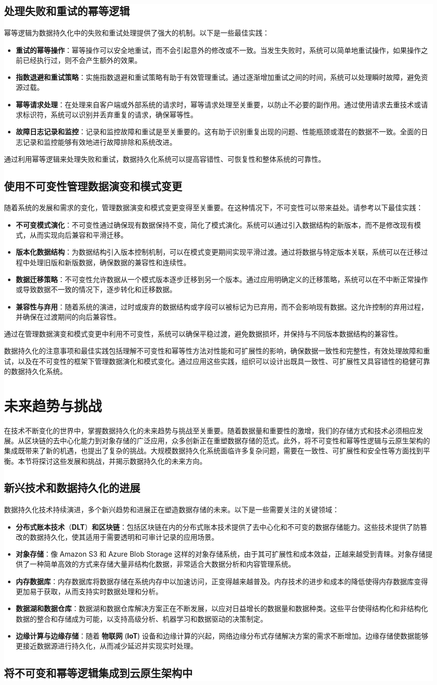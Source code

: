## 处理失败和重试的幂等逻辑

幂等逻辑为数据持久化中的失败和重试处理提供了强大的机制。以下是一些最佳实践：

+   **重试的幂等操作**：幂等操作可以安全地重试，而不会引起意外的修改或不一致。当发生失败时，系统可以简单地重试操作，如果操作之前已经执行过，则不会产生额外的效果。

+   **指数退避和重试策略**：实施指数退避和重试策略有助于有效管理重试。通过逐渐增加重试之间的时间，系统可以处理瞬时故障，避免资源过载。

+   **幂等请求处理**：在处理来自客户端或外部系统的请求时，幂等请求处理至关重要，以防止不必要的副作用。通过使用请求去重技术或请求标识符，系统可以识别并丢弃重复的请求，确保幂等性。

+   **故障日志记录和监控**：记录和监控故障和重试是至关重要的。这有助于识别重复出现的问题、性能瓶颈或潜在的数据不一致。全面的日志记录和监控能够有效地进行故障排除和系统改进。

通过利用幂等逻辑来处理失败和重试，数据持久化系统可以提高容错性、可恢复性和整体系统的可靠性。

## 使用不可变性管理数据演变和模式变更

随着系统的发展和需求的变化，管理数据演变和模式变更变得至关重要。在这种情况下，不可变性可以带来益处。请参考以下最佳实践：

+   **不可变模式演化**：不可变性通过确保现有数据保持不变，简化了模式演化。系统可以通过引入数据结构的新版本，而不是修改现有模式，从而实现向后兼容和平滑迁移。

+   **版本化数据结构**：为数据结构引入版本控制机制，可以在模式变更期间实现平滑过渡。通过将数据与特定版本关联，系统可以在迁移过程中处理旧版和新版数据，确保数据的兼容性和连续性。

+   **数据迁移策略**：不可变性允许数据从一个模式版本逐步迁移到另一个版本。通过应用明确定义的迁移策略，系统可以在不中断正常操作或导致数据不一致的情况下，逐步转化和迁移数据。

+   **兼容性与弃用**：随着系统的演进，过时或废弃的数据结构或字段可以被标记为已弃用，而不会影响现有数据。这允许控制的弃用过程，并确保在过渡期间的向后兼容性。

通过在管理数据演变和模式变更中利用不可变性，系统可以确保平稳过渡，避免数据损坏，并保持与不同版本数据结构的兼容性。

数据持久化的注意事项和最佳实践包括理解不可变性和幂等性方法对性能和可扩展性的影响，确保数据一致性和完整性，有效处理故障和重试，以及在不可变性的框架下管理数据演化和模式变化。通过应用这些实践，组织可以设计出既具一致性、可扩展性又具容错性的稳健可靠的数据持久化系统。

# 未来趋势与挑战

在技术不断变化的世界中，掌握数据持久化的未来趋势与挑战至关重要。随着数据量和重要性的激增，我们的存储方式和技术必须相应发展。从区块链的去中心化能力到对象存储的广泛应用，众多创新正在重塑数据存储的范式。此外，将不可变性和幂等性逻辑与云原生架构的集成既带来了新的机遇，也提出了复杂的挑战。大规模数据持久化系统面临许多复杂问题，需要在一致性、可扩展性和安全性等方面找到平衡。本节将探讨这些发展和挑战，并揭示数据持久化的未来方向。

## 新兴技术和数据持久化的进展

数据持久化技术持续演进，多个新兴趋势和进展正在塑造数据存储的未来。以下是一些需要关注的关键领域：

+   **分布式账本技术**（**DLT**）**和区块链**：包括区块链在内的分布式账本技术提供了去中心化和不可变的数据存储能力。这些技术提供了防篡改的数据持久化，使其适用于需要透明和可审计记录的应用场景。

+   **对象存储**：像 Amazon S3 和 Azure Blob Storage 这样的对象存储系统，由于其可扩展性和成本效益，正越来越受到青睐。对象存储提供了一种简单高效的方式来存储大量非结构化数据，非常适合大数据分析和内容管理系统。

+   **内存数据库**：内存数据库将数据存储在系统内存中以加速访问，正变得越来越普及。内存技术的进步和成本的降低使得内存数据库变得更加易于获取，从而支持实时数据处理和分析。

+   **数据湖和数据仓库**：数据湖和数据仓库解决方案正在不断发展，以应对日益增长的数据量和数据种类。这些平台使得结构化和非结构化数据的整合和存储成为可能，以支持高级分析、机器学习和数据驱动的决策制定。

+   **边缘计算与边缘存储**：随着 **物联网** (**IoT**) 设备和边缘计算的兴起，网络边缘分布式存储解决方案的需求不断增加。边缘存储使数据能够更接近数据源进行持久化，从而减少延迟并实现实时处理。

## 将不可变和幂等逻辑集成到云原生架构中

